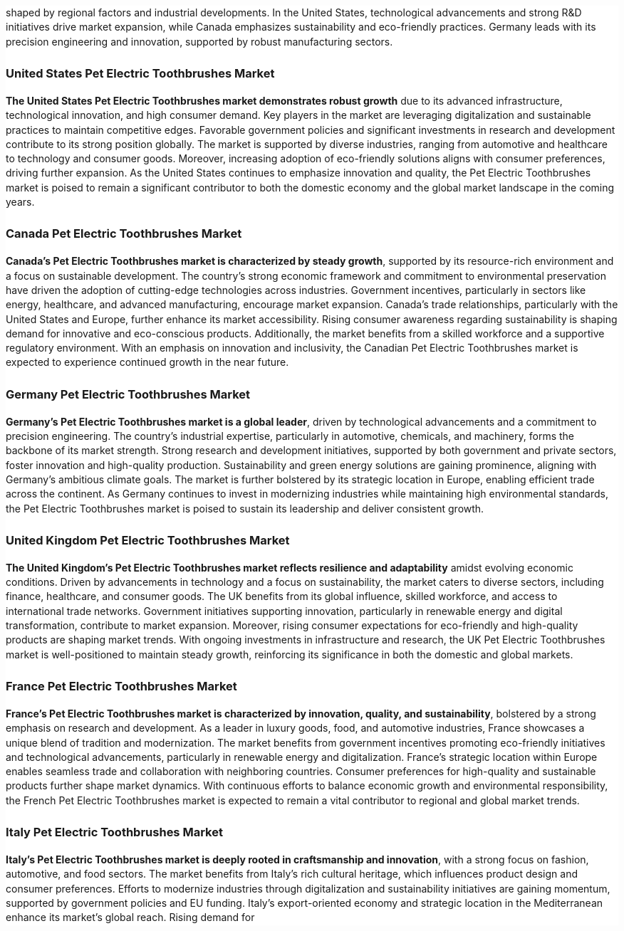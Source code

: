 shaped by regional factors and industrial developments. In the United States, technological advancements and strong R&amp;D initiatives drive market expansion, while Canada emphasizes sustainability and eco-friendly practices. Germany leads with its precision engineering and innovation, supported by robust manufacturing sectors.</span></em></p></blockquote><h3><strong>United States Pet Electric Toothbrushes Market</strong></h3><p><strong>The United States Pet Electric Toothbrushes market demonstrates robust growth</strong> due to its advanced infrastructure, technological innovation, and high consumer demand. Key players in the market are leveraging digitalization and sustainable practices to maintain competitive edges. Favorable government policies and significant investments in research and development contribute to its strong position globally. The market is supported by diverse industries, ranging from automotive and healthcare to technology and consumer goods. Moreover, increasing adoption of eco-friendly solutions aligns with consumer preferences, driving further expansion. As the United States continues to emphasize innovation and quality, the Pet Electric Toothbrushes market is poised to remain a significant contributor to both the domestic economy and the global market landscape in the coming years.</p><h3><strong>Canada Pet Electric Toothbrushes Market</strong></h3><p><strong>Canada&rsquo;s Pet Electric Toothbrushes market is characterized by steady growth</strong>, supported by its resource-rich environment and a focus on sustainable development. The country&rsquo;s strong economic framework and commitment to environmental preservation have driven the adoption of cutting-edge technologies across industries. Government incentives, particularly in sectors like energy, healthcare, and advanced manufacturing, encourage market expansion. Canada&rsquo;s trade relationships, particularly with the United States and Europe, further enhance its market accessibility. Rising consumer awareness regarding sustainability is shaping demand for innovative and eco-conscious products. Additionally, the market benefits from a skilled workforce and a supportive regulatory environment. With an emphasis on innovation and inclusivity, the Canadian Pet Electric Toothbrushes market is expected to experience continued growth in the near future.</p><h3><strong>Germany Pet Electric Toothbrushes Market</strong></h3><p><strong>Germany&rsquo;s Pet Electric Toothbrushes market is a global leader</strong>, driven by technological advancements and a commitment to precision engineering. The country&rsquo;s industrial expertise, particularly in automotive, chemicals, and machinery, forms the backbone of its market strength. Strong research and development initiatives, supported by both government and private sectors, foster innovation and high-quality production. Sustainability and green energy solutions are gaining prominence, aligning with Germany&rsquo;s ambitious climate goals. The market is further bolstered by its strategic location in Europe, enabling efficient trade across the continent. As Germany continues to invest in modernizing industries while maintaining high environmental standards, the Pet Electric Toothbrushes market is poised to sustain its leadership and deliver consistent growth.</p><h3><strong>United Kingdom Pet Electric Toothbrushes Market</strong></h3><p><strong>The United Kingdom&rsquo;s Pet Electric Toothbrushes market reflects resilience and adaptability</strong> amidst evolving economic conditions. Driven by advancements in technology and a focus on sustainability, the market caters to diverse sectors, including finance, healthcare, and consumer goods. The UK benefits from its global influence, skilled workforce, and access to international trade networks. Government initiatives supporting innovation, particularly in renewable energy and digital transformation, contribute to market expansion. Moreover, rising consumer expectations for eco-friendly and high-quality products are shaping market trends. With ongoing investments in infrastructure and research, the UK Pet Electric Toothbrushes market is well-positioned to maintain steady growth, reinforcing its significance in both the domestic and global markets.</p><h3><strong>France Pet Electric Toothbrushes Market</strong></h3><p><strong>France&rsquo;s Pet Electric Toothbrushes market is characterized by innovation, quality, and sustainability</strong>, bolstered by a strong emphasis on research and development. As a leader in luxury goods, food, and automotive industries, France showcases a unique blend of tradition and modernization. The market benefits from government incentives promoting eco-friendly initiatives and technological advancements, particularly in renewable energy and digitalization. France&rsquo;s strategic location within Europe enables seamless trade and collaboration with neighboring countries. Consumer preferences for high-quality and sustainable products further shape market dynamics. With continuous efforts to balance economic growth and environmental responsibility, the French Pet Electric Toothbrushes market is expected to remain a vital contributor to regional and global market trends.</p><h3><strong>Italy Pet Electric Toothbrushes Market</strong></h3><p><strong>Italy&rsquo;s Pet Electric Toothbrushes market is deeply rooted in craftsmanship and innovation</strong>, with a strong focus on fashion, automotive, and food sectors. The market benefits from Italy&rsquo;s rich cultural heritage, which influences product design and consumer preferences. Efforts to modernize industries through digitalization and sustainability initiatives are gaining momentum, supported by government policies and EU funding. Italy&rsquo;s export-oriented economy and strategic location in the Mediterranean enhance its market&rsquo;s global reach. Rising demand for